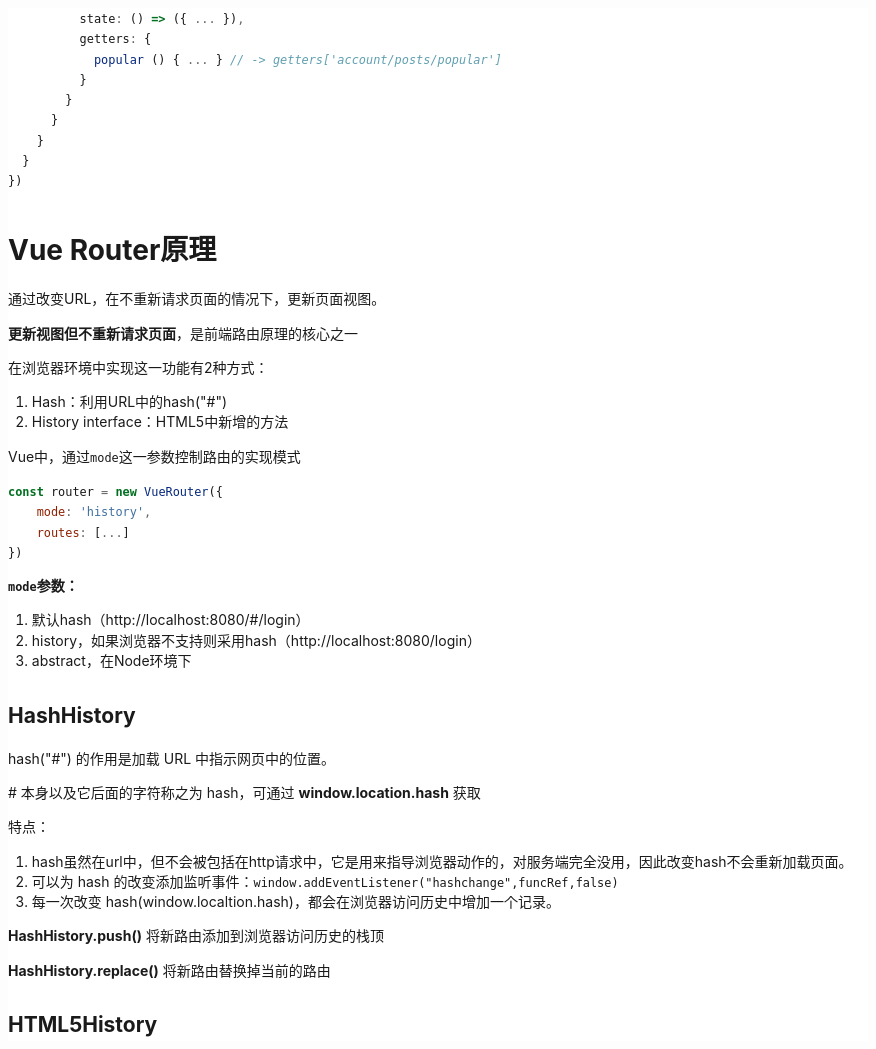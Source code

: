 ```js
          state: () => ({ ... }),
          getters: {
            popular () { ... } // -> getters['account/posts/popular']
          }
        }
      }
    }
  }
})
```

# Vue Router原理

通过改变URL，在不重新请求页面的情况下，更新页面视图。

**更新视图但不重新请求页面**，是前端路由原理的核心之一

在浏览器环境中实现这一功能有2种方式：

1. Hash：利用URL中的hash("#")
2. History interface：HTML5中新增的方法

Vue中，通过`mode`这一参数控制路由的实现模式

```js
const router = new VueRouter({
    mode: 'history',
    routes: [...]
})
```

**`mode`参数：**

1. 默认hash（http://localhost:8080/#/login）
2. history，如果浏览器不支持则采用hash（http://localhost:8080/login）
3. abstract，在Node环境下

## HashHistory

hash("#") 的作用是加载 URL 中指示网页中的位置。

\# 本身以及它后面的字符称之为 hash，可通过 **window.location.hash** 获取

特点：

1. hash虽然在url中，但不会被包括在http请求中，它是用来指导浏览器动作的，对服务端完全没用，因此改变hash不会重新加载页面。
2. 可以为 hash 的改变添加监听事件：`window.addEventListener("hashchange",funcRef,false)`
3. 每一次改变 hash(window.localtion.hash)，都会在浏览器访问历史中增加一个记录。

**HashHistory.push()** 将新路由添加到浏览器访问历史的栈顶

**HashHistory.replace()** 将新路由替换掉当前的路由



## HTML5History
